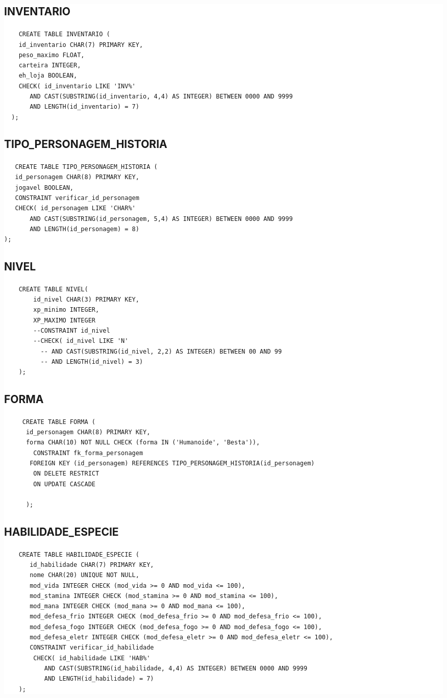 ## INVENTARIO
        CREATE TABLE INVENTARIO (
        id_inventario CHAR(7) PRIMARY KEY,
        peso_maximo FLOAT,
        carteira INTEGER,
        eh_loja BOOLEAN,
       	CHECK( id_inventario LIKE 'INV%'
           AND CAST(SUBSTRING(id_inventario, 4,4) AS INTEGER) BETWEEN 0000 AND 9999
           AND LENGTH(id_inventario) = 7)
      );
     
## TIPO_PERSONAGEM_HISTORIA
    
       CREATE TABLE TIPO_PERSONAGEM_HISTORIA (
       id_personagem CHAR(8) PRIMARY KEY,
       jogavel BOOLEAN,
       CONSTRAINT verificar_id_personagem
       CHECK( id_personagem LIKE 'CHAR%'
           AND CAST(SUBSTRING(id_personagem, 5,4) AS INTEGER) BETWEEN 0000 AND 9999
           AND LENGTH(id_personagem) = 8)
    );



## NIVEL

        CREATE TABLE NIVEL(
        	id_nivel CHAR(3) PRIMARY KEY,
        	xp_minimo INTEGER,
        	XP_MAXIMO INTEGER
        	--CONSTRAINT id_nivel
        	--CHECK( id_nivel LIKE 'N'
              -- AND CAST(SUBSTRING(id_nivel, 2,2) AS INTEGER) BETWEEN 00 AND 99
              -- AND LENGTH(id_nivel) = 3)
        );
      

## FORMA
         CREATE TABLE FORMA (
          id_personagem CHAR(8) PRIMARY KEY,
          forma CHAR(10) NOT NULL CHECK (forma IN ('Humanoide', 'Besta')),
        	CONSTRAINT fk_forma_personagem
           FOREIGN KEY (id_personagem) REFERENCES TIPO_PERSONAGEM_HISTORIA(id_personagem)
            ON DELETE RESTRICT
            ON UPDATE CASCADE
          
          );

## HABILIDADE_ESPECIE
        CREATE TABLE HABILIDADE_ESPECIE (
           id_habilidade CHAR(7) PRIMARY KEY,
           nome CHAR(20) UNIQUE NOT NULL,
           mod_vida INTEGER CHECK (mod_vida >= 0 AND mod_vida <= 100),
           mod_stamina INTEGER CHECK (mod_stamina >= 0 AND mod_stamina <= 100),
           mod_mana INTEGER CHECK (mod_mana >= 0 AND mod_mana <= 100),
           mod_defesa_frio INTEGER CHECK (mod_defesa_frio >= 0 AND mod_defesa_frio <= 100),
           mod_defesa_fogo INTEGER CHECK (mod_defesa_fogo >= 0 AND mod_defesa_fogo <= 100),
           mod_defesa_eletr INTEGER CHECK (mod_defesa_eletr >= 0 AND mod_defesa_eletr <= 100),
           CONSTRAINT verificar_id_habilidade
          	CHECK( id_habilidade LIKE 'HAB%'
               AND CAST(SUBSTRING(id_habilidade, 4,4) AS INTEGER) BETWEEN 0000 AND 9999
               AND LENGTH(id_habilidade) = 7)
        );